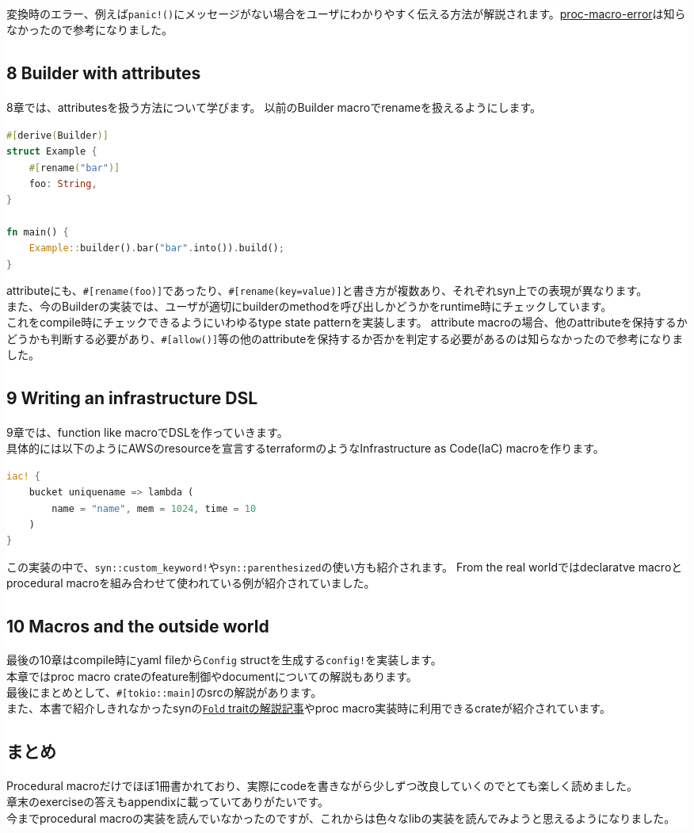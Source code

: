 変換時のエラー、例えば`panic!()`にメッセージがない場合をユーザにわかりやすく伝える方法が解説されます。[proc-macro-error](https://docs.rs/proc-macro-error/latest/proc_macro_error/)は知らなかったので参考になりました。  

## 8 Builder with attributes

8章では、attributesを扱う方法について学びます。 
以前のBuilder macroでrenameを扱えるようにします。  

```rust
#[derive(Builder)]
struct Example {
    #[rename("bar")]
    foo: String,
}

fn main() {
    Example::builder().bar("bar".into()).build();
}
```

attributeにも、`#[rename(foo)]`であったり、`#[rename(key=value)]`と書き方が複数あり、それぞれsyn上での表現が異なります。  
また、今のBuilderの実装では、ユーザが適切にbuilderのmethodを呼び出しかどうかをruntime時にチェックしています。  
これをcompile時にチェックできるようにいわゆるtype state patternを実装します。
attribute macroの場合、他のattributeを保持するかどうかも判断する必要があり、`#[allow()]`等の他のattributeを保持するか否かを判定する必要があるのは知らなかったので参考になりました。


## 9 Writing an infrastructure DSL

9章では、function like macroでDSLを作っていきます。  
具体的には以下のようにAWSのresourceを宣言するterraformのようなInfrastructure as Code(IaC) macroを作ります。

```rust
iac! {
    bucket uniquename => lambda (
        name = "name", mem = 1024, time = 10
    )
}
```

この実装の中で、`syn::custom_keyword!`や`syn::parenthesized`の使い方も紹介されます。
From the real worldではdeclaratve macroとprocedural macroを組み合わせて使われている例が紹介されていました。  


## 10 Macros and the outside world

最後の10章はcompile時にyaml fileから`Config` structを生成する`config!`を実装します。  
本章ではproc macro crateのfeature制御やdocumentについての解説もあります。  
最後にまとめとして、`#[tokio::main]`のsrcの解説があります。  
また、本書で紹介しきれなかったsynの[`Fold` traitの解説記事](https://www.infoq.com/articles/rust-procedural-macros-replace-panic/)やproc macro実装時に利用できるcrateが紹介されています。

## まとめ

Procedural macroだけでほぼ1冊書かれており、実際にcodeを書きながら少しずつ改良していくのでとても楽しく読めました。  
章末のexerciseの答えもappendixに載っていてありがたいです。  
今までprocedural macroの実装を読んでいなかったのですが、これからは色々なlibの実装を読んでみようと思えるようになりました。

